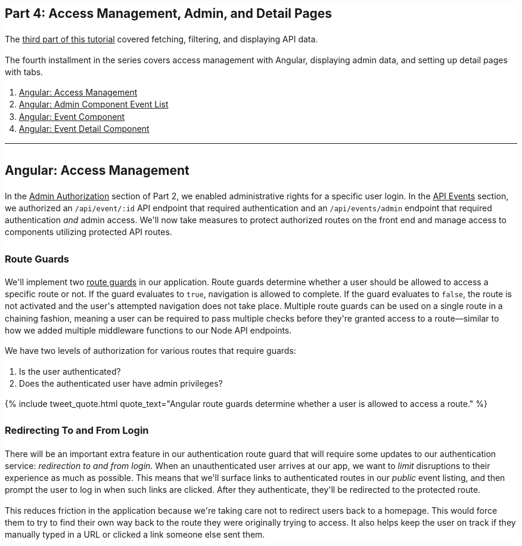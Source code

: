 
## Part 4: Access Management, Admin, and Detail Pages

The [third part of this tutorial](https://auth0.com/blog/real-world-angular-series-part-3) covered fetching, filtering, and displaying API data.

The fourth installment in the series covers access management with Angular, displaying admin data, and setting up detail pages with tabs.

1. <a href="#angular-access-management" target="_self">Angular: Access Management</a>
2. <a href="#angular-admin-events" target="_self">Angular: Admin Component Event List</a>
3. <a href="#angular-event-component" target="_self">Angular: Event Component</a>
4. <a href="#angular-event-detail" target="_self">Angular: Event Detail Component</a>

---

## <span id="angular-access-management"></span>Angular: Access Management

In the <a href="https://auth0.com/blog/real-world-angular-series-part-2#admin-authorization">Admin Authorization</a> section of Part 2, we enabled administrative rights for a specific user login. In the <a href="https://auth0.com/blog/real-world-angular-series-part-3#api-events">API Events</a> section, we authorized an `/api/event/:id` API endpoint that required authentication and an `/api/events/admin` endpoint that required authentication _and_ admin access. We'll now take measures to protect authorized routes on the front end and manage access to components utilizing protected API routes.

### Route Guards

We'll implement two [route guards](https://angular.io/guide/router#milestone-5-route-guards) in our application. Route guards determine whether a user should be allowed to access a specific route or not. If the guard evaluates to `true`, navigation is allowed to complete. If the guard evaluates to `false`, the route is not activated and the user's attempted navigation does not take place. Multiple route guards can be used on a single route in a chaining fashion, meaning a user can be required to pass multiple checks before they're granted access to a route—similar to how we added multiple middleware functions to our Node API endpoints.

We have two levels of authorization for various routes that require guards:

1. Is the user authenticated?
2. Does the authenticated user have admin privileges?

{% include tweet_quote.html quote_text="Angular route guards determine whether a user is allowed to access a route." %}

### Redirecting To and From Login

There will be an important extra feature in our authentication route guard that will require some updates to our authentication service: _redirection to and from login_. When an unauthenticated user arrives at our app, we want to _limit_ disruptions to their experience as much as possible. This means that we'll surface links to authenticated routes in our _public_ event listing, and then prompt the user to log in when such links are clicked. After they authenticate, they'll be redirected to the protected route.

This reduces friction in the application because we're taking care not to redirect users back to a homepage. This would force them to try to find their own way back to the route they were originally trying to access. It also helps keep the user on track if they manually typed in a URL or clicked a link someone else sent them.

